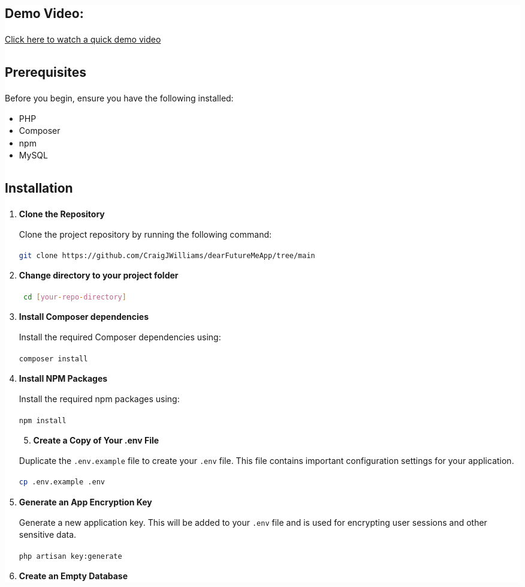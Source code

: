 
## Demo Video:
[Click here to watch a quick demo video](https://youtu.be/o0VtgBEXZMU)


## Prerequisites

Before you begin, ensure you have the following installed:
- PHP
- Composer
- npm
- MySQL

## Installation

1. **Clone the Repository**

   Clone the project repository by running the following command:

   ```bash
   git clone https://github.com/CraigJWilliams/dearFutureMeApp/tree/main
   ```
   
2. **Change directory to your project folder**
    

   ```bash
    cd [your-repo-directory]
    ```
    
3. **Install Composer dependencies**

    Install the required Composer dependencies using:

    ```bash
    composer install
    ```
    
4. **Install NPM Packages**

    Install the required npm packages using:

    ```bash
    npm install
    ```
    
    5. **Create a Copy of Your .env File**

    Duplicate the `.env.example` file to create your `.env` file. This file contains important configuration settings for your application.

    ```bash
    cp .env.example .env
    ```

6. **Generate an App Encryption Key**

    Generate a new application key. This will be added to your `.env` file and is used for encrypting user sessions and other sensitive data.

    ```bash
    php artisan key:generate
    ```

7. **Create an Empty Database**

   ```